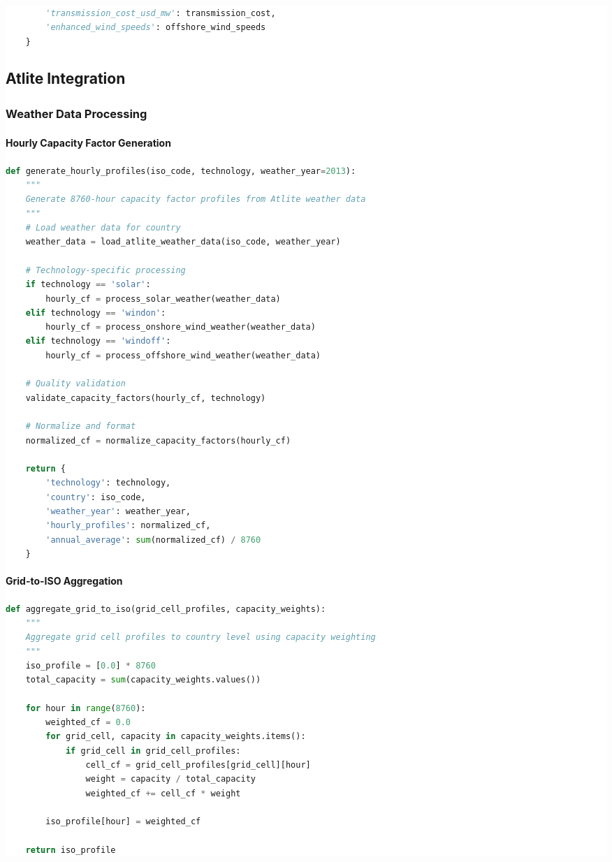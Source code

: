```python
        'transmission_cost_usd_mw': transmission_cost,
        'enhanced_wind_speeds': offshore_wind_speeds
    }
```

## Atlite Integration

### Weather Data Processing

#### Hourly Capacity Factor Generation
```python
def generate_hourly_profiles(iso_code, technology, weather_year=2013):
    """
    Generate 8760-hour capacity factor profiles from Atlite weather data
    """
    # Load weather data for country
    weather_data = load_atlite_weather_data(iso_code, weather_year)
    
    # Technology-specific processing
    if technology == 'solar':
        hourly_cf = process_solar_weather(weather_data)
    elif technology == 'windon':
        hourly_cf = process_onshore_wind_weather(weather_data)
    elif technology == 'windoff':
        hourly_cf = process_offshore_wind_weather(weather_data)
    
    # Quality validation
    validate_capacity_factors(hourly_cf, technology)
    
    # Normalize and format
    normalized_cf = normalize_capacity_factors(hourly_cf)
    
    return {
        'technology': technology,
        'country': iso_code,
        'weather_year': weather_year,
        'hourly_profiles': normalized_cf,
        'annual_average': sum(normalized_cf) / 8760
    }
```

#### Grid-to-ISO Aggregation
```python
def aggregate_grid_to_iso(grid_cell_profiles, capacity_weights):
    """
    Aggregate grid cell profiles to country level using capacity weighting
    """
    iso_profile = [0.0] * 8760
    total_capacity = sum(capacity_weights.values())
    
    for hour in range(8760):
        weighted_cf = 0.0
        for grid_cell, capacity in capacity_weights.items():
            if grid_cell in grid_cell_profiles:
                cell_cf = grid_cell_profiles[grid_cell][hour]
                weight = capacity / total_capacity
                weighted_cf += cell_cf * weight
        
        iso_profile[hour] = weighted_cf
    
    return iso_profile
```
